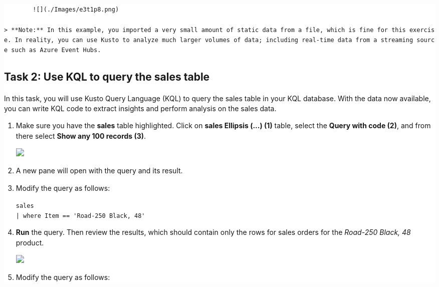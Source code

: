             ![](./Images/e3t1p8.png)
    
    > **Note:** In this example, you imported a very small amount of static data from a file, which is fine for this exercise. In reality, you can use Kusto to analyze much larger volumes of data; including real-time data from a streaming source such as Azure Event Hubs.

## Task 2: Use KQL to query the sales table

In this task, you will use Kusto Query Language (KQL) to query the sales table in your KQL database. With the data now available, you can write KQL code to extract insights and perform analysis on the sales data.

1. Make sure you have the **sales** table highlighted. Click on **sales Ellipsis (...) (1)** table, select the **Query with code (2)**, and from there select **Show any 100 records (3)**.

    ![](./Images/Real4.png)

1. A new pane will open with the query and its result. 

1. Modify the query as follows:

    ```kusto
   sales
   | where Item == 'Road-250 Black, 48'
    ```

1. **Run** the query. Then review the results, which should contain only the rows for sales orders for the *Road-250 Black, 48* product.

    ![](./Images/E4-T2-S4.png)
   
1. Modify the query as follows:
